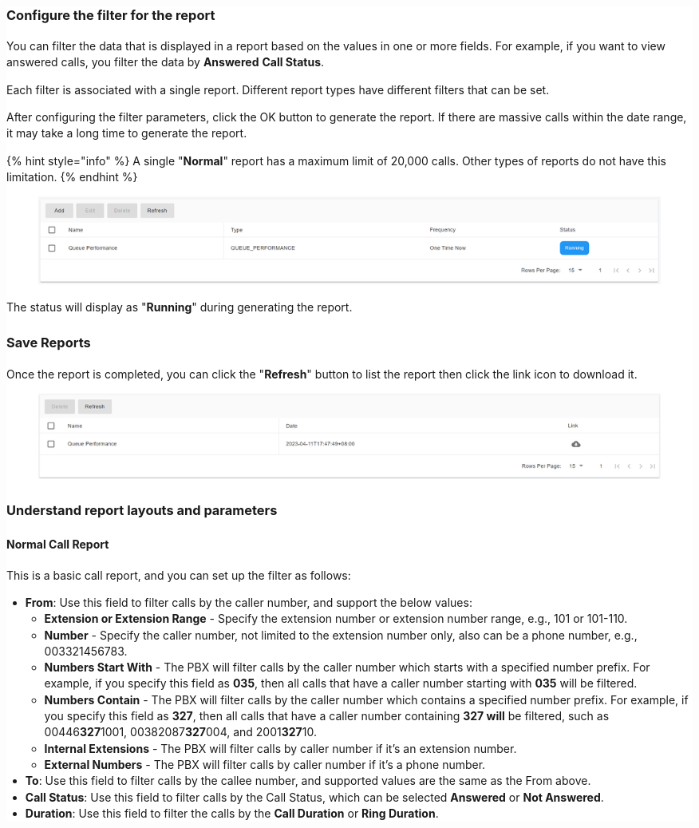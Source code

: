 ### Configure the filter for the report

You can filter the data that is displayed in a report based on the values in one or more fields. For example, if you want to view answered calls, you filter the data by **Answered** **Call Status**.

Each filter is associated with a single report. Different report types have different filters that can be set.

After configuring the filter parameters, click the OK button to generate the report. If there are massive calls within the date range, it may take a long time to generate the report.

{% hint style="info" %}
A single "**Normal**" report has a maximum limit of 20,000 calls. Other types of reports do not have this limitation.
{% endhint %}

<figure><img src="../../.gitbook/assets/queue_performance_report_2.png" alt=""><figcaption></figcaption></figure>

The status will display as "**Running**" during generating the report.

### Save Reports

Once the report is completed, you can click the "**Refresh**" button to list the report then click the link icon to download it.

<figure><img src="../../.gitbook/assets/queue_performance_report_3.png" alt=""><figcaption></figcaption></figure>

### Understand report layouts and parameters

#### Normal Call Report

This is a basic call report, and you can set up the filter as follows:

* **From**: Use this field to filter calls by the caller number, and support the below values:
  * **Extension or Extension Range** - Specify the extension number or extension number range, e.g., 101 or 101-110.
  * **Number** - Specify the caller number, not limited to the extension number only, also can be a phone number, e.g., 003321456783.
  * **Numbers Start With** - The PBX will filter calls by the caller number which starts with a specified number prefix. For example, if you specify this field as **035**, then all calls that have a caller number starting with **035** will be filtered.
  * **Numbers Contain** - The PBX will filter calls by the caller number which contains a specified number prefix. For example, if you specify this field as **327**, then all calls that have a caller number containing **327 will** be filtered, such as 00446**327**1001, 00382087**327**004, and 2001**327**10.
  * **Internal Extensions** - The PBX will filter calls by caller number if it’s an extension number.
  * **External Numbers** - The PBX will filter calls by caller number if it’s a phone number.
* **To**: Use this field to filter calls by the callee number, and supported values are the same as the From above.
* **Call Status**: Use this field to filter calls by the Call Status, which can be selected **Answered** or **Not Answered**.
* **Duration**: Use this field to filter the calls by the **Call Duration** or **Ring Duration**.
